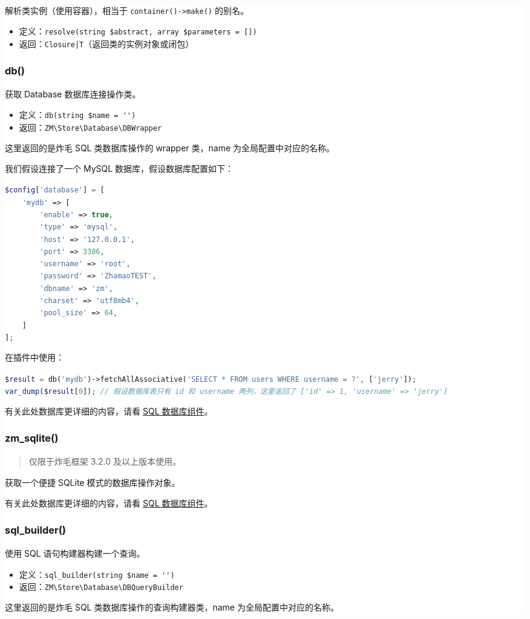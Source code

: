 解析类实例（使用容器），相当于 `container()->make()` 的别名。

- 定义：`resolve(string $abstract, array $parameters = [])`
- 返回：`Closure|T`（返回类的实例对象或闭包）

### db()

获取 Database 数据库连接操作类。

- 定义：`db(string $name = '')`
- 返回：`ZM\Store\Database\DBWrapper`

这里返回的是炸毛 SQL 类数据库操作的 wrapper 类，name 为全局配置中对应的名称。

我们假设连接了一个 MySQL 数据库，假设数据库配置如下：

```php
$config['database'] = [
    'mydb' => [
        'enable' => true,
        'type' => 'mysql',
        'host' => '127.0.0.1',
        'port' => 3306,
        'username' => 'root',
        'password' => 'ZhamaoTEST',
        'dbname' => 'zm',
        'charset' => 'utf8mb4',
        'pool_size' => 64,
    ]
];
```

在插件中使用：

```php
$result = db('mydb')->fetchAllAssociative('SELECT * FROM users WHERE username = ?', ['jerry']);
var_dump($result[0]); // 假设数据库表只有 id 和 username 两列，这里返回了 ['id' => 1, 'username' => 'jerry']
```

有关此处数据库更详细的内容，请看 [SQL 数据库组件](/components/store/mysql.md)。

### zm_sqlite()

> 仅限于炸毛框架 3.2.0 及以上版本使用。

获取一个便捷 SQLite 模式的数据库操作对象。

有关此处数据库更详细的内容，请看 [SQL 数据库组件](/components/store/mysql.md)。

### sql_builder()

使用 SQL 语句构建器构建一个查询。

- 定义：`sql_builder(string $name = '')`
- 返回：`ZM\Store\Database\DBQueryBuilder`

这里返回的是炸毛 SQL 类数据库操作的查询构建器类，name 为全局配置中对应的名称。
